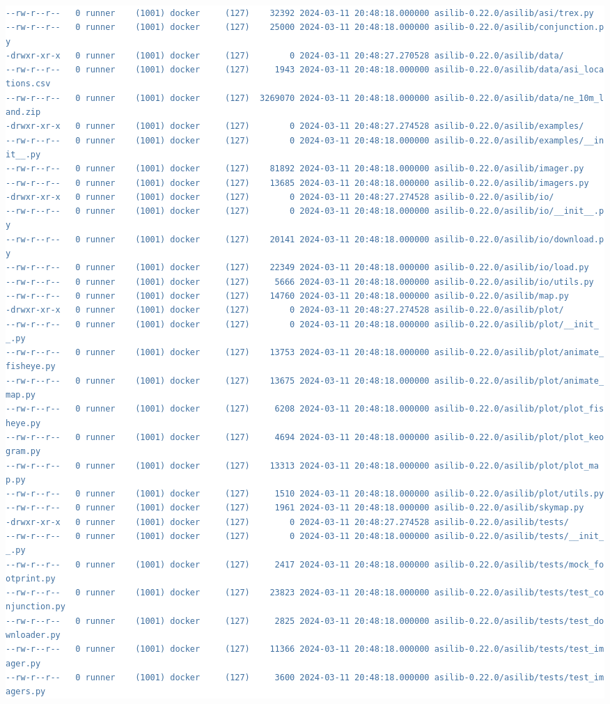 ```diff
--rw-r--r--   0 runner    (1001) docker     (127)    32392 2024-03-11 20:48:18.000000 asilib-0.22.0/asilib/asi/trex.py
--rw-r--r--   0 runner    (1001) docker     (127)    25000 2024-03-11 20:48:18.000000 asilib-0.22.0/asilib/conjunction.py
-drwxr-xr-x   0 runner    (1001) docker     (127)        0 2024-03-11 20:48:27.270528 asilib-0.22.0/asilib/data/
--rw-r--r--   0 runner    (1001) docker     (127)     1943 2024-03-11 20:48:18.000000 asilib-0.22.0/asilib/data/asi_locations.csv
--rw-r--r--   0 runner    (1001) docker     (127)  3269070 2024-03-11 20:48:18.000000 asilib-0.22.0/asilib/data/ne_10m_land.zip
-drwxr-xr-x   0 runner    (1001) docker     (127)        0 2024-03-11 20:48:27.274528 asilib-0.22.0/asilib/examples/
--rw-r--r--   0 runner    (1001) docker     (127)        0 2024-03-11 20:48:18.000000 asilib-0.22.0/asilib/examples/__init__.py
--rw-r--r--   0 runner    (1001) docker     (127)    81892 2024-03-11 20:48:18.000000 asilib-0.22.0/asilib/imager.py
--rw-r--r--   0 runner    (1001) docker     (127)    13685 2024-03-11 20:48:18.000000 asilib-0.22.0/asilib/imagers.py
-drwxr-xr-x   0 runner    (1001) docker     (127)        0 2024-03-11 20:48:27.274528 asilib-0.22.0/asilib/io/
--rw-r--r--   0 runner    (1001) docker     (127)        0 2024-03-11 20:48:18.000000 asilib-0.22.0/asilib/io/__init__.py
--rw-r--r--   0 runner    (1001) docker     (127)    20141 2024-03-11 20:48:18.000000 asilib-0.22.0/asilib/io/download.py
--rw-r--r--   0 runner    (1001) docker     (127)    22349 2024-03-11 20:48:18.000000 asilib-0.22.0/asilib/io/load.py
--rw-r--r--   0 runner    (1001) docker     (127)     5666 2024-03-11 20:48:18.000000 asilib-0.22.0/asilib/io/utils.py
--rw-r--r--   0 runner    (1001) docker     (127)    14760 2024-03-11 20:48:18.000000 asilib-0.22.0/asilib/map.py
-drwxr-xr-x   0 runner    (1001) docker     (127)        0 2024-03-11 20:48:27.274528 asilib-0.22.0/asilib/plot/
--rw-r--r--   0 runner    (1001) docker     (127)        0 2024-03-11 20:48:18.000000 asilib-0.22.0/asilib/plot/__init__.py
--rw-r--r--   0 runner    (1001) docker     (127)    13753 2024-03-11 20:48:18.000000 asilib-0.22.0/asilib/plot/animate_fisheye.py
--rw-r--r--   0 runner    (1001) docker     (127)    13675 2024-03-11 20:48:18.000000 asilib-0.22.0/asilib/plot/animate_map.py
--rw-r--r--   0 runner    (1001) docker     (127)     6208 2024-03-11 20:48:18.000000 asilib-0.22.0/asilib/plot/plot_fisheye.py
--rw-r--r--   0 runner    (1001) docker     (127)     4694 2024-03-11 20:48:18.000000 asilib-0.22.0/asilib/plot/plot_keogram.py
--rw-r--r--   0 runner    (1001) docker     (127)    13313 2024-03-11 20:48:18.000000 asilib-0.22.0/asilib/plot/plot_map.py
--rw-r--r--   0 runner    (1001) docker     (127)     1510 2024-03-11 20:48:18.000000 asilib-0.22.0/asilib/plot/utils.py
--rw-r--r--   0 runner    (1001) docker     (127)     1961 2024-03-11 20:48:18.000000 asilib-0.22.0/asilib/skymap.py
-drwxr-xr-x   0 runner    (1001) docker     (127)        0 2024-03-11 20:48:27.274528 asilib-0.22.0/asilib/tests/
--rw-r--r--   0 runner    (1001) docker     (127)        0 2024-03-11 20:48:18.000000 asilib-0.22.0/asilib/tests/__init__.py
--rw-r--r--   0 runner    (1001) docker     (127)     2417 2024-03-11 20:48:18.000000 asilib-0.22.0/asilib/tests/mock_footprint.py
--rw-r--r--   0 runner    (1001) docker     (127)    23823 2024-03-11 20:48:18.000000 asilib-0.22.0/asilib/tests/test_conjunction.py
--rw-r--r--   0 runner    (1001) docker     (127)     2825 2024-03-11 20:48:18.000000 asilib-0.22.0/asilib/tests/test_downloader.py
--rw-r--r--   0 runner    (1001) docker     (127)    11366 2024-03-11 20:48:18.000000 asilib-0.22.0/asilib/tests/test_imager.py
--rw-r--r--   0 runner    (1001) docker     (127)     3600 2024-03-11 20:48:18.000000 asilib-0.22.0/asilib/tests/test_imagers.py
```